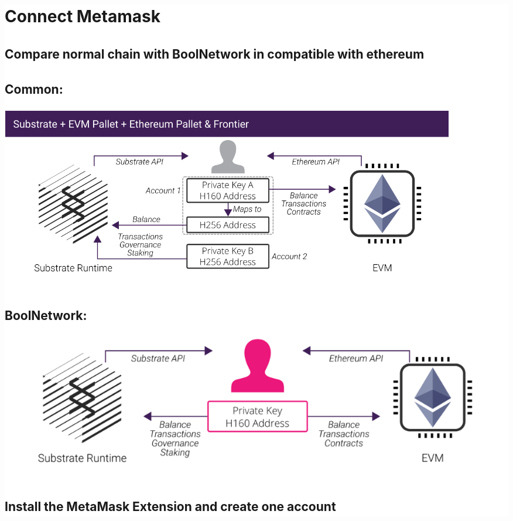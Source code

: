 # Connect Metamask

## Compare normal chain with BoolNetwork in compatible with ethereum
## Common: 
![rocess](images/connection0.png)

## BoolNetwork:
![rocess](images/connection1.png)

## Install the MetaMask Extension and create one account